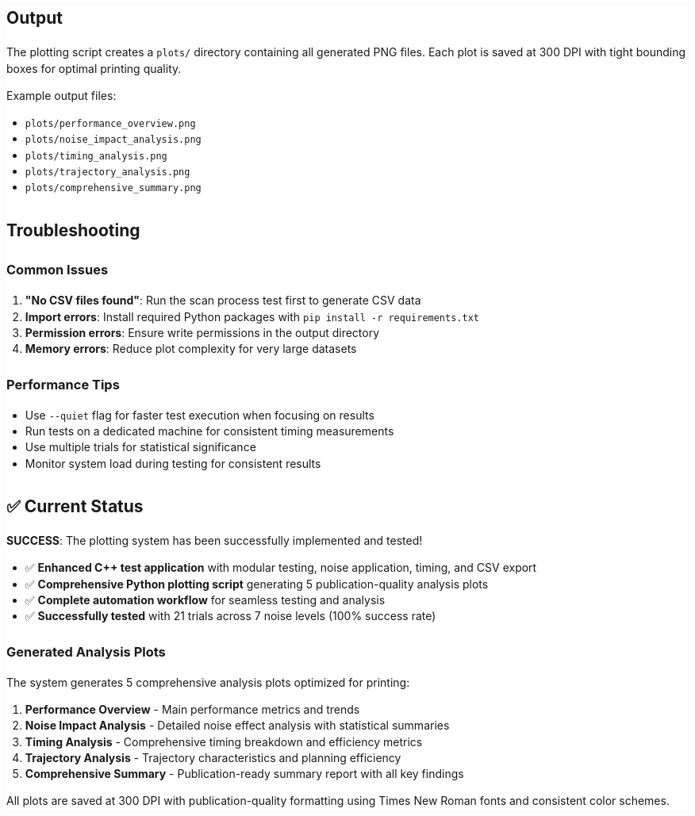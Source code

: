 ## Output

The plotting script creates a `plots/` directory containing all generated PNG files. Each plot is saved at 300 DPI with tight bounding boxes for optimal printing quality.

Example output files:
- `plots/performance_overview.png`
- `plots/noise_impact_analysis.png`
- `plots/timing_analysis.png`
- `plots/trajectory_analysis.png`
- `plots/comprehensive_summary.png`

## Troubleshooting

### Common Issues

1. **"No CSV files found"**: Run the scan process test first to generate CSV data
2. **Import errors**: Install required Python packages with `pip install -r requirements.txt`
3. **Permission errors**: Ensure write permissions in the output directory
4. **Memory errors**: Reduce plot complexity for very large datasets

### Performance Tips

- Use `--quiet` flag for faster test execution when focusing on results
- Run tests on a dedicated machine for consistent timing measurements
- Use multiple trials for statistical significance
- Monitor system load during testing for consistent results

## ✅ Current Status

**SUCCESS**: The plotting system has been successfully implemented and tested!

- ✅ **Enhanced C++ test application** with modular testing, noise application, timing, and CSV export
- ✅ **Comprehensive Python plotting script** generating 5 publication-quality analysis plots
- ✅ **Complete automation workflow** for seamless testing and analysis
- ✅ **Successfully tested** with 21 trials across 7 noise levels (100% success rate)

### Generated Analysis Plots

The system generates 5 comprehensive analysis plots optimized for printing:

1. **Performance Overview** - Main performance metrics and trends
2. **Noise Impact Analysis** - Detailed noise effect analysis with statistical summaries  
3. **Timing Analysis** - Comprehensive timing breakdown and efficiency metrics
4. **Trajectory Analysis** - Trajectory characteristics and planning efficiency
5. **Comprehensive Summary** - Publication-ready summary report with all key findings

All plots are saved at 300 DPI with publication-quality formatting using Times New Roman fonts and consistent color schemes.
